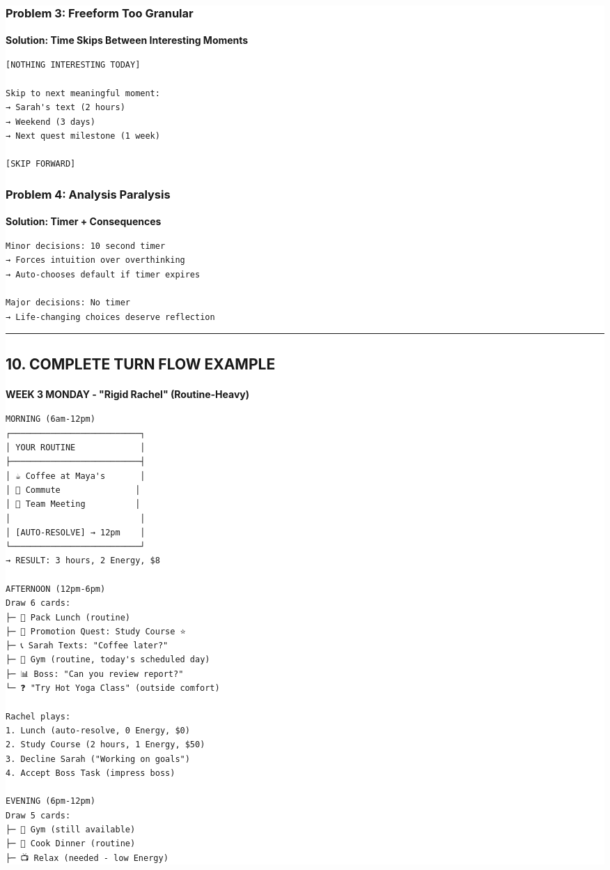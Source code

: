 ### **Problem 3: Freeform Too Granular**

**Solution: Time Skips Between Interesting Moments**
```
[NOTHING INTERESTING TODAY]

Skip to next meaningful moment:
→ Sarah's text (2 hours)
→ Weekend (3 days)
→ Next quest milestone (1 week)

[SKIP FORWARD]
```

### **Problem 4: Analysis Paralysis**

**Solution: Timer + Consequences**
```
Minor decisions: 10 second timer
→ Forces intuition over overthinking
→ Auto-chooses default if timer expires

Major decisions: No timer
→ Life-changing choices deserve reflection
```

---

## **10. COMPLETE TURN FLOW EXAMPLE**

**WEEK 3 MONDAY - "Rigid Rachel" (Routine-Heavy)**

```
MORNING (6am-12pm)
┌──────────────────────────┐
│ YOUR ROUTINE             │
├──────────────────────────┤
│ ☕ Coffee at Maya's       │
│ 🚗 Commute               │
│ 💼 Team Meeting          │
│                          │
│ [AUTO-RESOLVE] → 12pm    │
└──────────────────────────┘
→ RESULT: 3 hours, 2 Energy, $8

AFTERNOON (12pm-6pm)
Draw 6 cards:
├─ 🥗 Pack Lunch (routine)
├─ 💼 Promotion Quest: Study Course ⭐
├─ 📞 Sarah Texts: "Coffee later?"
├─ 🏃 Gym (routine, today's scheduled day)
├─ 📊 Boss: "Can you review report?"
└─ ❓ "Try Hot Yoga Class" (outside comfort)

Rachel plays:
1. Lunch (auto-resolve, 0 Energy, $0)
2. Study Course (2 hours, 1 Energy, $50)
3. Decline Sarah ("Working on goals")
4. Accept Boss Task (impress boss)

EVENING (6pm-12pm)
Draw 5 cards:
├─ 🏃 Gym (still available)
├─ 🍳 Cook Dinner (routine)
├─ 📺 Relax (needed - low Energy)
```